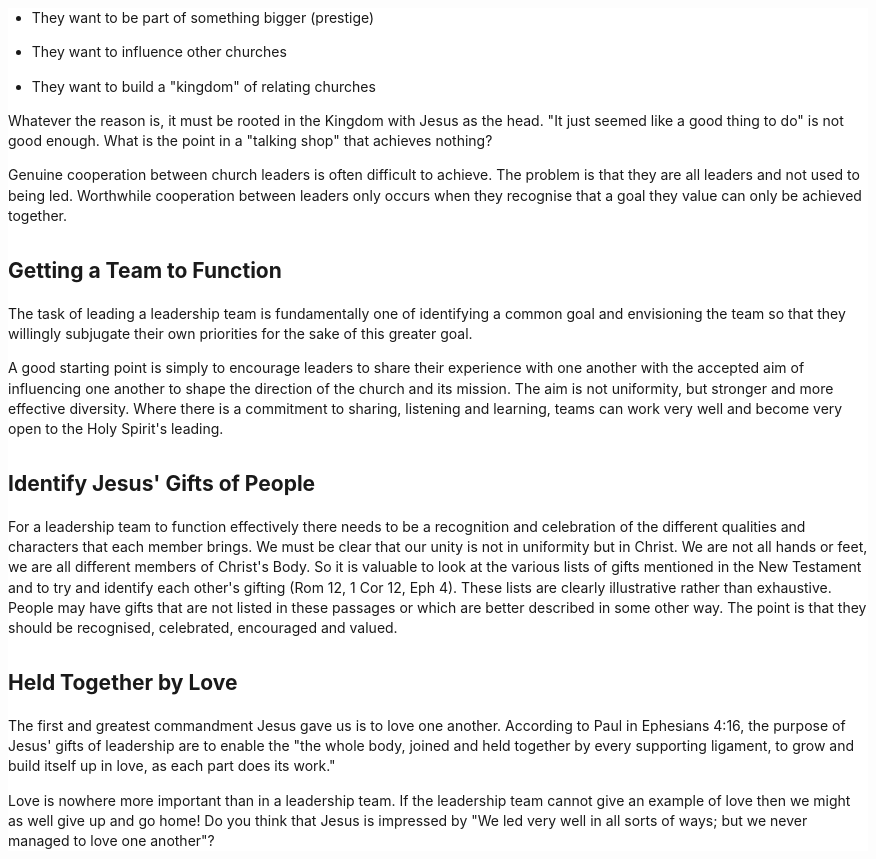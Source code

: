 -   They want to be part of something bigger (prestige)

-   They want to influence other churches

-   They want to build a \"kingdom\" of relating churches

Whatever the reason is, it must be rooted in the Kingdom with Jesus as
the head. \"It just seemed like a good thing to do\" is not good enough.
What is the point in a \"talking shop\" that achieves nothing?

Genuine cooperation between church leaders is often difficult to
achieve. The problem is that they are all leaders and not used to being
led. Worthwhile cooperation between leaders only occurs when they
recognise that a goal they value can only be achieved together.

## Getting a Team to Function

The task of leading a leadership team is fundamentally one of
identifying a common goal and envisioning the team so that they
willingly subjugate their own priorities for the sake of this greater
goal.

A good starting point is simply to encourage leaders to share their
experience with one another with the accepted aim of influencing one
another to shape the direction of the church and its mission. The aim is
not uniformity, but stronger and more effective diversity. Where there
is a commitment to sharing, listening and learning, teams can work very
well and become very open to the Holy Spirit's leading.

## Identify Jesus\' Gifts of People

For a leadership team to function effectively there needs to be a
recognition and celebration of the different qualities and characters
that each member brings. We must be clear that our unity is not in
uniformity but in Christ. We are not all hands or feet, we are all
different members of Christ\'s Body. So it is valuable to look at the
various lists of gifts mentioned in the New Testament and to try and
identify each other\'s gifting (Rom 12, 1 Cor 12, Eph 4). These lists
are clearly illustrative rather than exhaustive. People may have gifts
that are not listed in these passages or which are better described in
some other way. The point is that they should be recognised, celebrated,
encouraged and valued.

## Held Together by Love

The first and greatest commandment Jesus gave us is to love one another.
According to Paul in Ephesians 4:16, the purpose of Jesus\' gifts of
leadership are to enable the \"the whole body, joined and held together
by every supporting ligament, to grow and build itself up in love, as
each part does its work.\"

Love is nowhere more important than in a leadership team. If the
leadership team cannot give an example of love then we might as well
give up and go home! Do you think that Jesus is impressed by \"We led
very well in all sorts of ways; but we never managed to love one
another\"?
